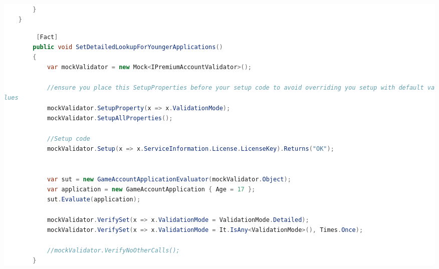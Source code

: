 ```C#
        }
    }
```

```C#
         [Fact]
        public void SetDetailedLookupForYoungerApplications()
        {
            var mockValidator = new Mock<IPremiumAccountValidator>();

            //ensure you place this SetupProperties before your setup code to avoid overriding you setup with default values
            mockValidator.SetupProperty(x => x.ValidationMode);
            mockValidator.SetupAllProperties();

            //Setup code
            mockValidator.Setup(x => x.ServiceInformation.License.LicenseKey).Returns("OK");


            var sut = new GameAccountApplicationEvaluator(mockValidator.Object);
            var application = new GameAccountApplication { Age = 17 };
            sut.Evaluate(application);

            mockValidator.VerifySet(x => x.ValidationMode = ValidationMode.Detailed);
            mockValidator.VerifySet(x => x.ValidationMode = It.IsAny<ValidationMode>(), Times.Once);

            //mockValidator.VerifyNoOtherCalls();
        }
```
